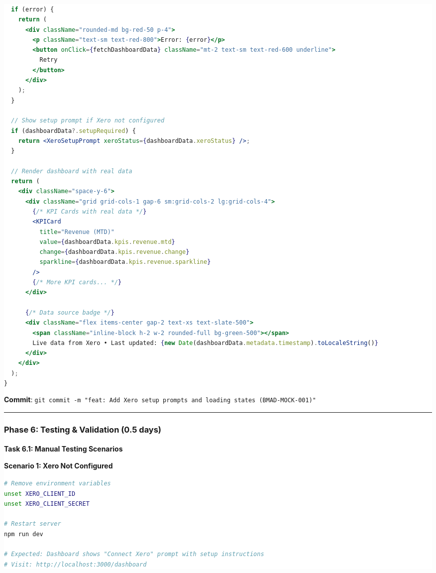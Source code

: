 ```jsx
  if (error) {
    return (
      <div className="rounded-md bg-red-50 p-4">
        <p className="text-sm text-red-800">Error: {error}</p>
        <button onClick={fetchDashboardData} className="mt-2 text-sm text-red-600 underline">
          Retry
        </button>
      </div>
    );
  }

  // Show setup prompt if Xero not configured
  if (dashboardData?.setupRequired) {
    return <XeroSetupPrompt xeroStatus={dashboardData.xeroStatus} />;
  }

  // Render dashboard with real data
  return (
    <div className="space-y-6">
      <div className="grid grid-cols-1 gap-6 sm:grid-cols-2 lg:grid-cols-4">
        {/* KPI Cards with real data */}
        <KPICard
          title="Revenue (MTD)"
          value={dashboardData.kpis.revenue.mtd}
          change={dashboardData.kpis.revenue.change}
          sparkline={dashboardData.kpis.revenue.sparkline}
        />
        {/* More KPI cards... */}
      </div>

      {/* Data source badge */}
      <div className="flex items-center gap-2 text-xs text-slate-500">
        <span className="inline-block h-2 w-2 rounded-full bg-green-500"></span>
        Live data from Xero • Last updated: {new Date(dashboardData.metadata.timestamp).toLocaleString()}
      </div>
    </div>
  );
}
```

**Commit**: `git commit -m "feat: Add Xero setup prompts and loading states (BMAD-MOCK-001)"`

---

### Phase 6: Testing & Validation (0.5 days)

**Task 6.1: Manual Testing Scenarios**

**Scenario 1: Xero Not Configured**
```bash
# Remove environment variables
unset XERO_CLIENT_ID
unset XERO_CLIENT_SECRET

# Restart server
npm run dev

# Expected: Dashboard shows "Connect Xero" prompt with setup instructions
# Visit: http://localhost:3000/dashboard
```
